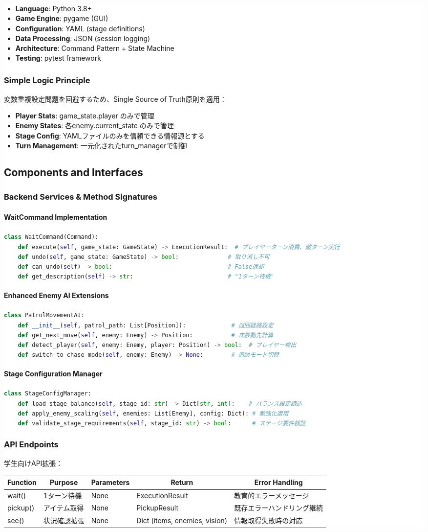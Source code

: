 - **Language**: Python 3.8+
- **Game Engine**: pygame (GUI)  
- **Configuration**: YAML (stage definitions)
- **Data Processing**: JSON (session logging)
- **Architecture**: Command Pattern + State Machine
- **Testing**: pytest framework

### Simple Logic Principle
変数重複設定問題を回避するため、Single Source of Truth原則を適用：

- **Player Stats**: game_state.player のみで管理
- **Enemy States**: 各enemy.current_state のみで管理  
- **Stage Config**: YAMLファイルのみを信頼できる情報源とする
- **Turn Management**: 一元化されたturn_managerで制御

## Components and Interfaces

### Backend Services & Method Signatures

#### WaitCommand Implementation
```python
class WaitCommand(Command):
    def execute(self, game_state: GameState) -> ExecutionResult:  # プレイヤーターン消費、敵ターン実行
    def undo(self, game_state: GameState) -> bool:              # 取り消し不可
    def can_undo(self) -> bool:                                 # False返却
    def get_description(self) -> str:                           # "1ターン待機"
```

#### Enhanced Enemy AI Extensions
```python
class PatrolMovementAI:
    def __init__(self, patrol_path: List[Position]):             # 巡回経路設定
    def get_next_move(self, enemy: Enemy) -> Position:           # 次移動先計算
    def detect_player(self, enemy: Enemy, player: Position) -> bool:  # プレイヤー検出
    def switch_to_chase_mode(self, enemy: Enemy) -> None:        # 追跡モード切替
```

#### Stage Configuration Manager
```python
class StageConfigManager:
    def load_stage_balance(self, stage_id: str) -> Dict[str, int]:    # バランス設定読込
    def apply_enemy_scaling(self, enemies: List[Enemy], config: Dict): # 敵強化適用
    def validate_stage_requirements(self, stage_id: str) -> bool:      # ステージ要件検証
```

### API Endpoints
学生向けAPI拡張：

| Function | Purpose | Parameters | Return | Error Handling |
|----------|---------|------------|--------|----------------|
| wait() | 1ターン待機 | None | ExecutionResult | 教育的エラーメッセージ |
| pickup() | アイテム取得 | None | PickupResult | 既存エラーハンドリング継続 |
| see() | 状況確認拡張 | None | Dict (items, enemies, vision) | 情報取得失敗時の対応 |
